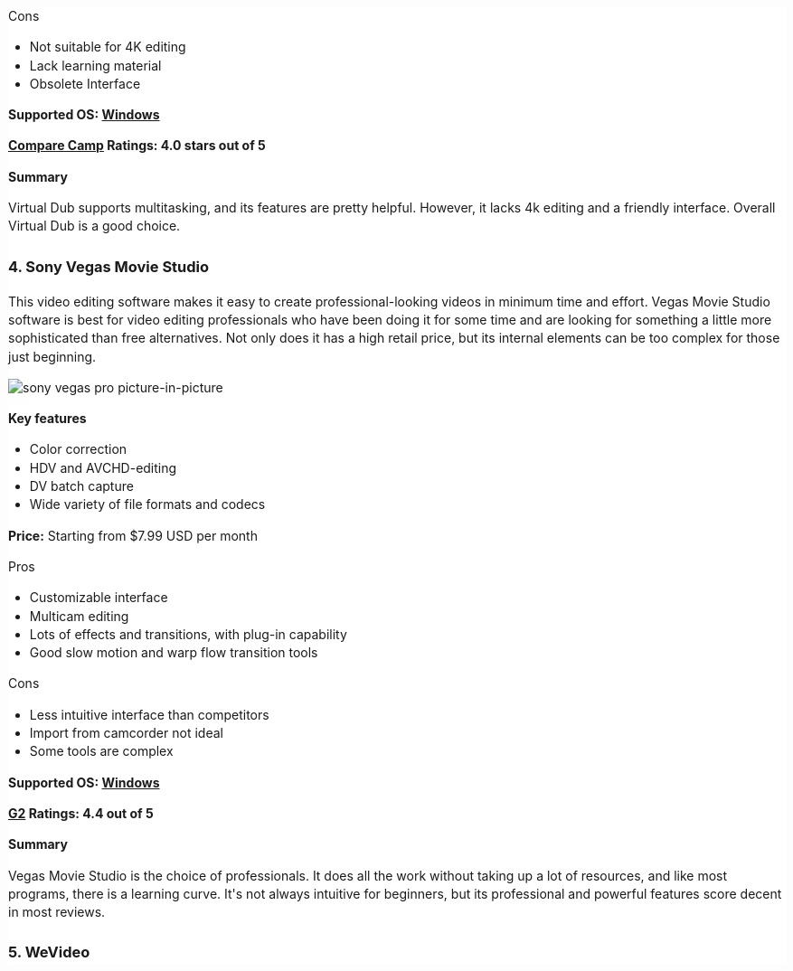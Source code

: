  Cons

* Not suitable for 4K editing
* Lack learning material
* Obsolete Interface

**Supported OS: [Windows](http://virtualdub.sourceforge.net/)**

**[Compare Camp](https://comparecamp.com/virtualdub-review-pricing-pros-cons-features/) Ratings: 4.0 stars out of 5**

**Summary**

Virtual Dub supports multitasking, and its features are pretty helpful. However, it lacks 4k editing and a friendly interface. Overall Virtual Dub is a good choice.

### 4\. Sony Vegas Movie Studio

This video editing software makes it easy to create professional-looking videos in minimum time and effort. Vegas Movie Studio software is best for video editing professionals who have been doing it for some time and are looking for something a little more sophisticated than free alternatives. Not only does it has a high retail price, but its internal elements can be too complex for those just beginning.

![sony vegas pro picture-in-picture](https://images.wondershare.com/filmora/article-images/2022/10/10-alternatives-to-windows-movie-maker-alternatives-7.jpg)

**Key features**

* Color correction
* HDV and AVCHD-editing
* DV batch capture
* Wide variety of file formats and codecs

**Price:** Starting from $7.99 USD per month

 Pros

* Customizable interface
* Multicam editing
* Lots of effects and transitions, with plug-in capability
* Good slow motion and warp flow transition tools

 Cons

* Less intuitive interface than competitors
* Import from camcorder not ideal
* Some tools are complex

**Supported OS: [Windows](https://vegas-pro.en.softonic.com/download)**

**[G2](https://www.g2.com/products/vegas-pro/reviews) Ratings: 4.4 out of 5**

**Summary**

Vegas Movie Studio is the choice of professionals. It does all the work without taking up a lot of resources, and like most programs, there is a learning curve. It's not always intuitive for beginners, but its professional and powerful features score decent in most reviews.

### 5\. WeVideo
